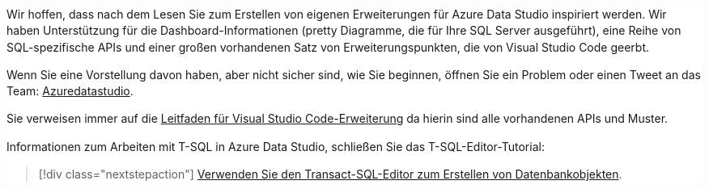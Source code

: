 
Wir hoffen, dass nach dem Lesen Sie zum Erstellen von eigenen Erweiterungen für Azure Data Studio inspiriert werden. Wir haben Unterstützung für die Dashboard-Informationen (pretty Diagramme, die für Ihre SQL Server ausgeführt), eine Reihe von SQL-spezifische APIs und einer großen vorhandenen Satz von Erweiterungspunkten, die von Visual Studio Code geerbt.

Wenn Sie eine Vorstellung davon haben, aber nicht sicher sind, wie Sie beginnen, öffnen Sie ein Problem oder einen Tweet an das Team: [Azuredatastudio](https://twitter.com/azuredatastudio).

Sie verweisen immer auf die [Leitfaden für Visual Studio Code-Erweiterung](https://code.visualstudio.com/docs/extensions/overview) da hierin sind alle vorhandenen APIs und Muster.


Informationen zum Arbeiten mit T-SQL in Azure Data Studio, schließen Sie das T-SQL-Editor-Tutorial:

> [!div class="nextstepaction"]
> [Verwenden Sie den Transact-SQL-Editor zum Erstellen von Datenbankobjekten](tutorial-sql-editor.md).
